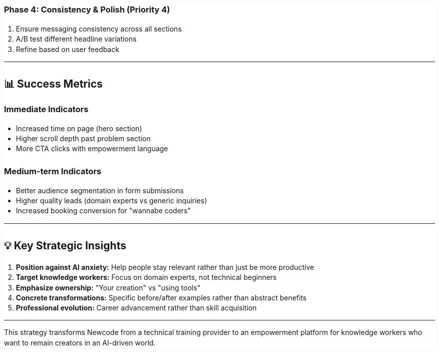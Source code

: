 ### **Phase 4: Consistency & Polish (Priority 4)**
1. Ensure messaging consistency across all sections
2. A/B test different headline variations
3. Refine based on user feedback

---

## 📊 **Success Metrics**

### **Immediate Indicators**
- Increased time on page (hero section)
- Higher scroll depth past problem section
- More CTA clicks with empowerment language

### **Medium-term Indicators**
- Better audience segmentation in form submissions
- Higher quality leads (domain experts vs generic inquiries)
- Increased booking conversion for "wannabe coders"

---

## 💡 **Key Strategic Insights**

1. **Position against AI anxiety:** Help people stay relevant rather than just be more productive
2. **Target knowledge workers:** Focus on domain experts, not technical beginners
3. **Emphasize ownership:** "Your creation" vs "using tools"
4. **Concrete transformations:** Specific before/after examples rather than abstract benefits
5. **Professional evolution:** Career advancement rather than skill acquisition

---

This strategy transforms Newcode from a technical training provider to an empowerment platform for knowledge workers who want to remain creators in an AI-driven world.